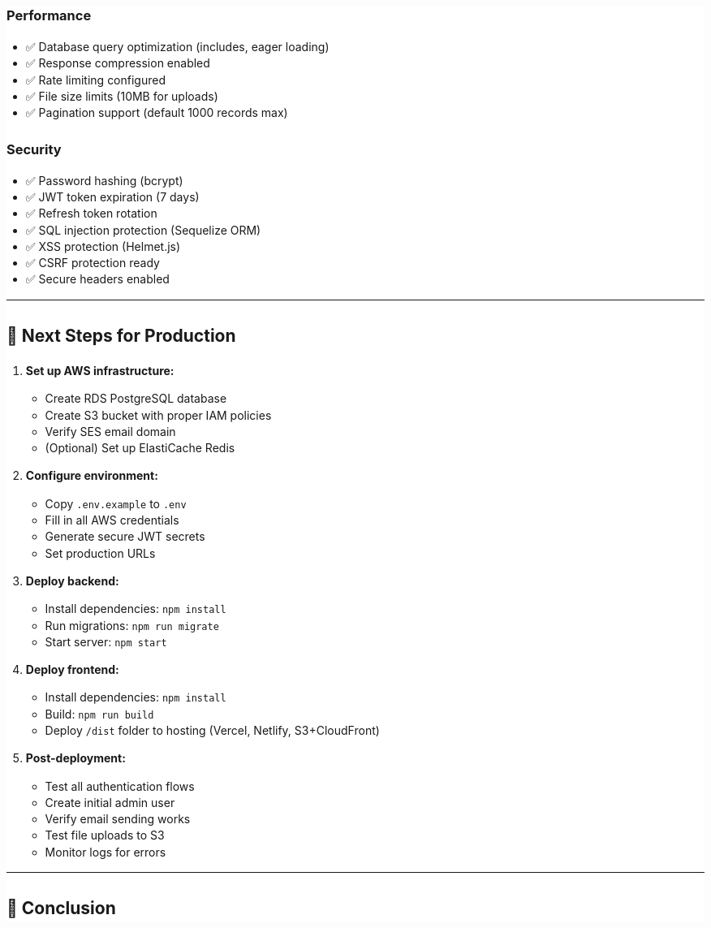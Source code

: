 ### Performance
- ✅ Database query optimization (includes, eager loading)
- ✅ Response compression enabled
- ✅ Rate limiting configured
- ✅ File size limits (10MB for uploads)
- ✅ Pagination support (default 1000 records max)

### Security
- ✅ Password hashing (bcrypt)
- ✅ JWT token expiration (7 days)
- ✅ Refresh token rotation
- ✅ SQL injection protection (Sequelize ORM)
- ✅ XSS protection (Helmet.js)
- ✅ CSRF protection ready
- ✅ Secure headers enabled

---

## 🎯 Next Steps for Production

1. **Set up AWS infrastructure:**
   - Create RDS PostgreSQL database
   - Create S3 bucket with proper IAM policies
   - Verify SES email domain
   - (Optional) Set up ElastiCache Redis

2. **Configure environment:**
   - Copy `.env.example` to `.env`
   - Fill in all AWS credentials
   - Generate secure JWT secrets
   - Set production URLs

3. **Deploy backend:**
   - Install dependencies: `npm install`
   - Run migrations: `npm run migrate`
   - Start server: `npm start`

4. **Deploy frontend:**
   - Install dependencies: `npm install`
   - Build: `npm run build`
   - Deploy `/dist` folder to hosting (Vercel, Netlify, S3+CloudFront)

5. **Post-deployment:**
   - Test all authentication flows
   - Create initial admin user
   - Verify email sending works
   - Test file uploads to S3
   - Monitor logs for errors

---

## 🎉 Conclusion
